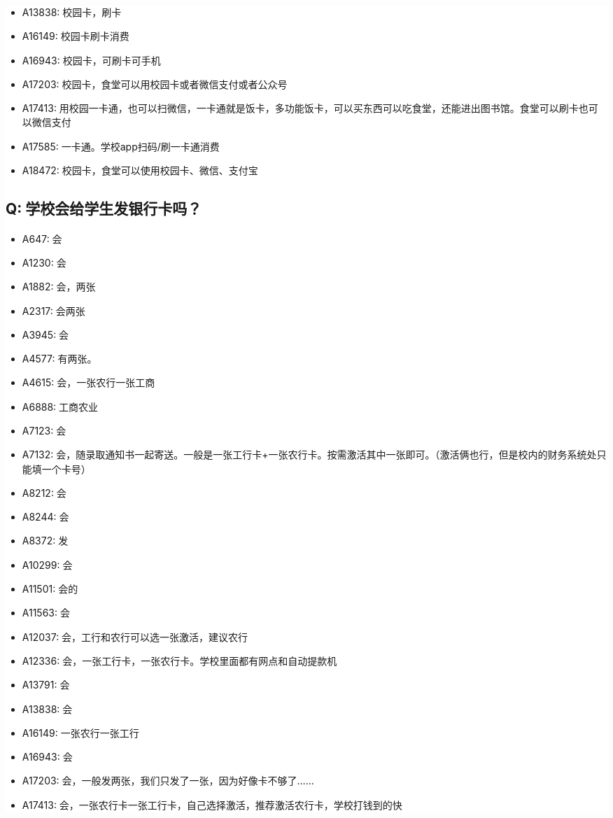 - A13838: 校园卡，刷卡

- A16149: 校园卡刷卡消费

- A16943: 校园卡，可刷卡可手机

- A17203: 校园卡，食堂可以用校园卡或者微信支付或者公众号

- A17413: 用校园一卡通，也可以扫微信，一卡通就是饭卡，多功能饭卡，可以买东西可以吃食堂，还能进出图书馆。食堂可以刷卡也可以微信支付

- A17585: 一卡通。学校app扫码/刷一卡通消费

- A18472: 校园卡，食堂可以使用校园卡、微信、支付宝

## Q: 学校会给学生发银行卡吗？

- A647: 会

- A1230: 会

- A1882: 会，两张

- A2317: 会两张

- A3945: 会

- A4577: 有两张。

- A4615: 会，一张农行一张工商

- A6888: 工商农业

- A7123: 会

- A7132: 会，随录取通知书一起寄送。一般是一张工行卡+一张农行卡。按需激活其中一张即可。（激活俩也行，但是校内的财务系统处只能填一个卡号）

- A8212: 会

- A8244: 会

- A8372: 发

- A10299: 会

- A11501: 会的

- A11563: 会

- A12037: 会，工行和农行可以选一张激活，建议农行

- A12336: 会，一张工行卡，一张农行卡。学校里面都有网点和自动提款机

- A13791: 会

- A13838: 会

- A16149: 一张农行一张工行

- A16943: 会

- A17203: 会，一般发两张，我们只发了一张，因为好像卡不够了……

- A17413: 会，一张农行卡一张工行卡，自己选择激活，推荐激活农行卡，学校打钱到的快
